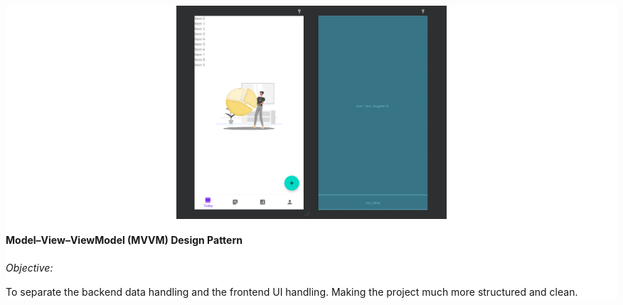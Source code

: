 <img src="imgs/fragments_layout.png" style="max-height:300px;display: block; margin-left: auto;margin-right: auto;">

#### Model–View–ViewModel (MVVM) Design Pattern

*Objective:*

To separate the backend data handling and the frontend UI handling. Making the project much more structured and clean.
